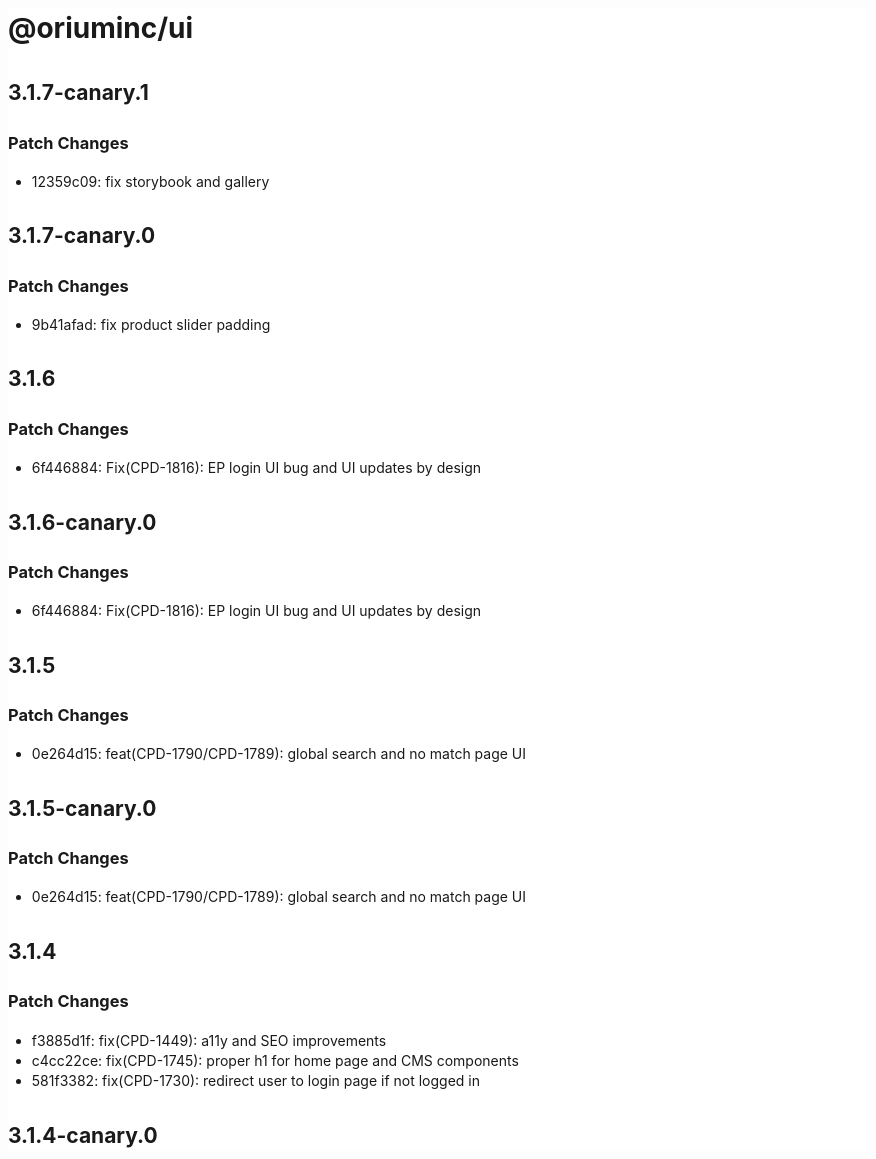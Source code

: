 # @oriuminc/ui

## 3.1.7-canary.1

### Patch Changes

- 12359c09: fix storybook and gallery

## 3.1.7-canary.0

### Patch Changes

- 9b41afad: fix product slider padding

## 3.1.6

### Patch Changes

- 6f446884: Fix(CPD-1816): EP login UI bug and UI updates by design

## 3.1.6-canary.0

### Patch Changes

- 6f446884: Fix(CPD-1816): EP login UI bug and UI updates by design

## 3.1.5

### Patch Changes

- 0e264d15: feat(CPD-1790/CPD-1789): global search and no match page UI

## 3.1.5-canary.0

### Patch Changes

- 0e264d15: feat(CPD-1790/CPD-1789): global search and no match page UI

## 3.1.4

### Patch Changes

- f3885d1f: fix(CPD-1449): a11y and SEO improvements
- c4cc22ce: fix(CPD-1745): proper h1 for home page and CMS components
- 581f3382: fix(CPD-1730): redirect user to login page if not logged in

## 3.1.4-canary.0
